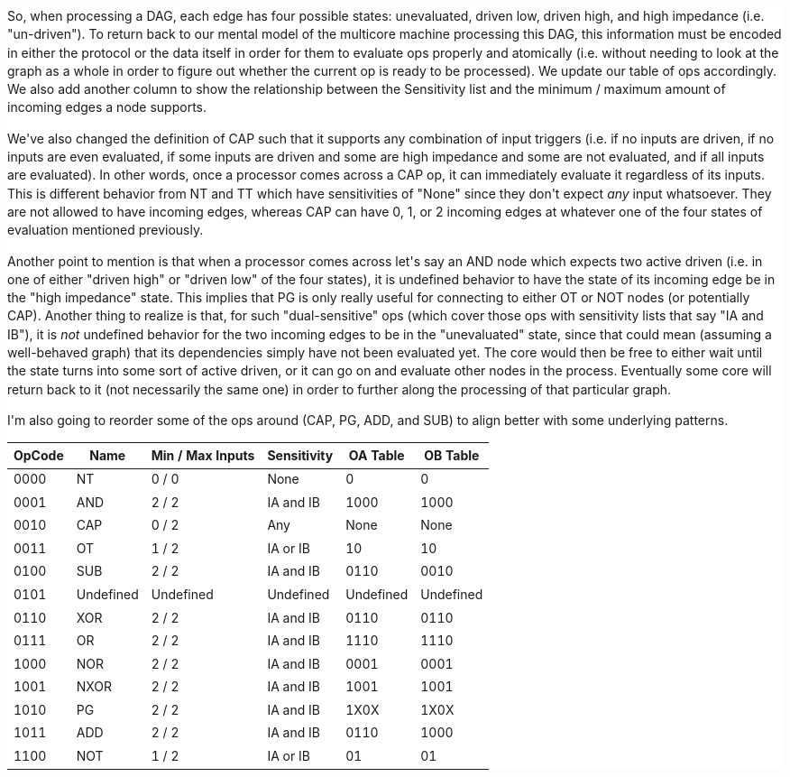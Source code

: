 So, when processing a DAG, each edge has four possible states: unevaluated,
driven low, driven high, and high impedance (i.e. "un-driven"). To
return back to our mental model of the multicore machine processing
this DAG, this information must be encoded in either the protocol or the
data itself in order for them to evaluate ops properly and atomically (i.e.
without needing to look at the graph as a whole in order to figure out
whether the current op is ready to be processed). We update our table
of ops accordingly. We also add another column to show the relationship
between the Sensitivity list and the minimum / maximum amount of incoming
edges a node supports.

We've also changed the definition of CAP such
that it supports any combination of input triggers (i.e. if no inputs
are driven, if no inputs are even evaluated, if some inputs are driven
and some are high impedance and some are not evaluated, and if all
inputs are evaluated). In other words, once a processor comes across
a CAP op, it can immediately evaluate it regardless of its inputs. This
is different behavior from NT and TT which have sensitivities of "None"
since they don't expect _any_ input whatsoever. They are not allowed
to have incoming edges, whereas CAP can have 0, 1, or 2 incoming edges
at whatever one of the four states of evaluation mentioned previously.

Another point to mention is that when a processor comes across let's
say an AND node which expects two active driven (i.e. in one of either
"driven high" or "driven low" of the four states), it is undefined
behavior to have the state of its incoming edge be in the "high impedance"
state. This implies that PG is only really useful for connecting to
either OT or NOT nodes (or potentially CAP). Another thing to realize
is that, for such "dual-sensitive" ops (which cover those ops with
sensitivity lists that say "IA and IB"), it is _not_ undefined
behavior for the two incoming edges to be in the "unevaluated" state,
since that could mean (assuming a well-behaved graph) that its
dependencies simply have not been evaluated yet. The core would then
be free to either wait until the state turns into some sort of active
driven, or it can go on and evaluate other nodes in the process.
Eventually some core will return back to it (not necessarily the same one)
in order to further along the processing of that particular graph.

I'm also going to reorder some of the ops around (CAP, PG, ADD, and SUB)
to align better with some underlying patterns.

| OpCode | Name      | Min / Max Inputs | Sensitivity | OA Table  | OB Table  |
| ------ | --------- | ---------------- | ----------- | --------- | --------- |
| 0000   | NT        | 0 / 0            | None        | 0         | 0         |
| 0001   | AND       | 2 / 2            | IA and IB   | 1000      | 1000      |
| 0010   | CAP       | 0 / 2            | Any         | None      | None      |
| 0011   | OT        | 1 / 2            | IA or IB    | 10        | 10        |
| 0100   | SUB       | 2 / 2            | IA and IB   | 0110      | 0010      |
| 0101   | Undefined | Undefined        | Undefined   | Undefined | Undefined |
| 0110   | XOR       | 2 / 2            | IA and IB   | 0110      | 0110      |
| 0111   | OR        | 2 / 2            | IA and IB   | 1110      | 1110      |
| 1000   | NOR       | 2 / 2            | IA and IB   | 0001      | 0001      |
| 1001   | NXOR      | 2 / 2            | IA and IB   | 1001      | 1001      |
| 1010   | PG        | 2 / 2            | IA and IB   | 1X0X      | 1X0X      |
| 1011   | ADD       | 2 / 2            | IA and IB   | 0110      | 1000      |
| 1100   | NOT       | 1 / 2            | IA or IB    | 01        | 01        |